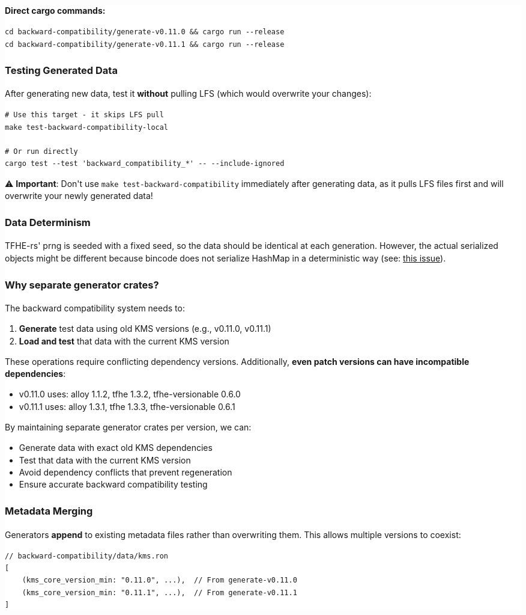 **Direct cargo commands:**
```shell
cd backward-compatibility/generate-v0.11.0 && cargo run --release
cd backward-compatibility/generate-v0.11.1 && cargo run --release
```

### Testing Generated Data

After generating new data, test it **without** pulling LFS (which would overwrite your changes):

```shell
# Use this target - it skips LFS pull
make test-backward-compatibility-local

# Or run directly
cargo test --test 'backward_compatibility_*' -- --include-ignored
```

⚠️ **Important**: Don't use `make test-backward-compatibility` immediately after generating data, as it pulls LFS files first and will overwrite your newly generated data!

### Data Determinism

TFHE-rs' prng is seeded with a fixed seed, so the data should be identical at each generation. However, the actual serialized objects might be different because bincode does not serialize HashMap in a deterministic way (see: [this issue](https://github.com/TyOverby/bincode/issues/514)).

### Why separate generator crates?

The backward compatibility system needs to:
1. **Generate** test data using old KMS versions (e.g., v0.11.0, v0.11.1)
2. **Load and test** that data with the current KMS version

These operations require conflicting dependency versions. Additionally, **even patch versions can have incompatible dependencies**:
- v0.11.0 uses: alloy 1.1.2, tfhe 1.3.2, tfhe-versionable 0.6.0
- v0.11.1 uses: alloy 1.3.1, tfhe 1.3.3, tfhe-versionable 0.6.1

By maintaining separate generator crates per version, we can:
- Generate data with exact old KMS dependencies
- Test that data with the current KMS version
- Avoid dependency conflicts that prevent regeneration
- Ensure accurate backward compatibility testing

### Metadata Merging

Generators **append** to existing metadata files rather than overwriting them. This allows multiple versions to coexist:

```ron
// backward-compatibility/data/kms.ron
[
    (kms_core_version_min: "0.11.0", ...),  // From generate-v0.11.0
    (kms_core_version_min: "0.11.1", ...),  // From generate-v0.11.1
]
```
